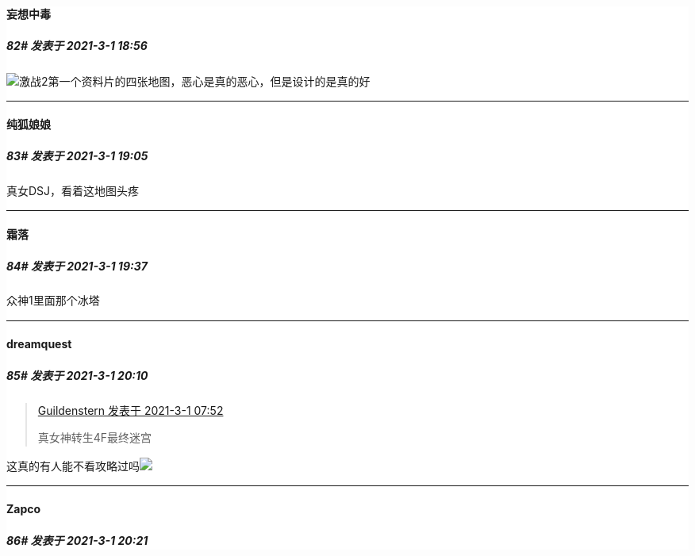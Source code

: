 ####  妄想中毒  
##### 82#       发表于 2021-3-1 18:56



<img src="https://static.saraba1st.com/image/smiley/face2017/037.png" referrerpolicy="no-referrer">激战2第一个资料片的四张地图，恶心是真的恶心，但是设计的是真的好







*****

####  纯狐娘娘  
##### 83#       发表于 2021-3-1 19:05




真女DSJ，看着这地图头疼







*****

####  霜落  
##### 84#       发表于 2021-3-1 19:37




众神1里面那个冰塔







*****

####  dreamquest  
##### 85#       发表于 2021-3-1 20:10



<blockquote><a href="httphttps://bbs.saraba1st.com/2b/forum.php?mod=redirect&amp;goto=findpost&amp;pid=50471819&amp;ptid=1990297" target="_blank">Guildenstern 发表于 2021-3-1 07:52</a>

真女神转生4F最终迷宫</blockquote>
这真的有人能不看攻略过吗<img src="https://static.saraba1st.com/image/smiley/face2017/002.png" referrerpolicy="no-referrer">







*****

####  Zapco  
##### 86#       发表于 2021-3-1 20:21
